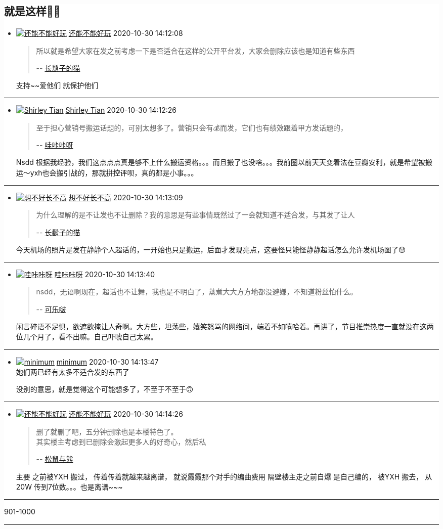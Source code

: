   就是这样🤦‍♀️  
---
* [![还能不能好玩](https://img2.doubanio.com/icon/u165680902-3.jpg)](https://www.douban.com/people/165680902/)    [还能不能好玩](https://www.douban.com/people/165680902/)    2020-10-30 14:12:08  
  >所以就是希望大家在发之前考虑一下是否适合在这样的公开平台发，大家会删除应该也是知道有些东西  
  >
  >-- [长鬍子的猫](https://www.douban.com/people/123437301/)  
  
  支持~~爱他们 就保护他们  
---
* [![Shirley Tian](https://img2.doubanio.com/icon/u150047836-2.jpg)](https://www.douban.com/people/150047836/)    [Shirley Tian](https://www.douban.com/people/150047836/)    2020-10-30 14:12:26  
  >至于担心营销号搬运话题的，可别太想多了。营销只会有💰而发，它们也有绩效跟着甲方发话题的，  
  >
  >-- [哇咔咔呀](https://www.douban.com/people/213342632/)  
  
  Nsdd 根据我经验，我们这点点点真是够不上什么搬运资格。。。而且搬了也没啥。。。我前圈以前天天变着法在豆瓣安利，就是希望被搬运～yxh也会搬引战的，那就拼控评呗，真的都是小事。。。  
---
* [![想不好长不高](https://img9.doubanio.com/icon/u4098918-4.jpg)](https://www.douban.com/people/4098918/)    [想不好长不高](https://www.douban.com/people/4098918/)    2020-10-30 14:13:09  
  >为什么理解的是不让发也不让删除？我的意思是有些事情既然过了一会就知道不适合发，与其发了让人  
  >
  >-- [长鬍子的猫](https://www.douban.com/people/123437301/)  
  
  今天机场的照片是发在静静个人超话的，一开始也只是搬运，后面才发现亮点，这要怪只能怪静静超话怎么允许发机场图了😓  
---
* [![哇咔咔呀](https://img9.doubanio.com/icon/u213342632-5.jpg)](https://www.douban.com/people/213342632/)    [哇咔咔呀](https://www.douban.com/people/213342632/)    2020-10-30 14:13:40  
  >nsdd，无语啊现在，超话也不让舞，我也是不明白了，蒸煮大大方方地都没避嫌，不知道粉丝怕什么。  
  >
  >-- [可乐啵](https://www.douban.com/people/200113376/)  
  
  闲言碎语不足惧，欲遮欲掩让人奇啊。大方些，坦荡些，嬉笑怒骂的网络间，端着不如嘻哈着。再讲了，节目推崇热度一直就没在这两位几个月了，看不出嘛。自己吓唬自己太累。  
---
* [![minimum](https://img3.doubanio.com/icon/u218236166-1.jpg)](https://www.douban.com/people/218236166/)    [minimum](https://www.douban.com/people/218236166/)    2020-10-30 14:13:47  
  她们两已经有太多不适合发的东西了  
    
  没别的意思，就是觉得这个可能想多了，不至于不至于🙃  
---
* [![还能不能好玩](https://img2.doubanio.com/icon/u165680902-3.jpg)](https://www.douban.com/people/165680902/)    [还能不能好玩](https://www.douban.com/people/165680902/)    2020-10-30 14:14:26  
  >删了就删了吧，五分钟删除也是本楼特色了。  
  >其实楼主考虑到已删除会激起更多人的好奇心，然后私  
  >
  >-- [松鼠与熊](https://www.douban.com/people/168667402/)  
  
  主要 之前被YXH 搬过， 传着传着就越来越离谱， 就说霞霞那个对手的编曲费用 隔壁楼主走之前自爆 是自己编的， 被YXH 搬去， 从20W 传到7位数。。。也是离谱~~~  
---

901-1000

---
